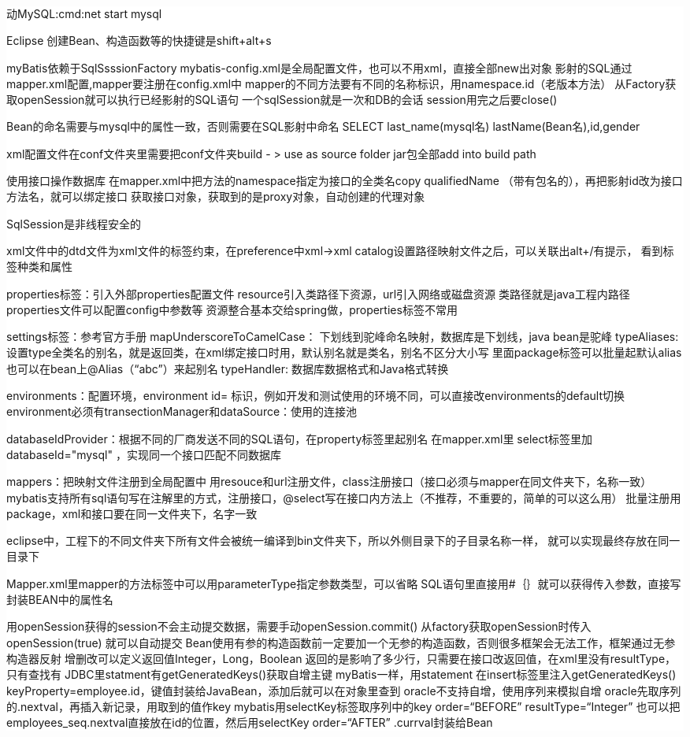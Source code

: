 动MySQL:cmd:net start mysql

Eclipse 创建Bean、构造函数等的快捷键是shift+alt+s

myBatis依赖于SqlSsssionFactory
mybatis-config.xml是全局配置文件，也可以不用xml，直接全部new出对象
影射的SQL通过mapper.xml配置,mapper要注册在config.xml中
mapper的不同方法要有不同的名称标识，用namespace.id（老版本方法）
从Factory获取openSession就可以执行已经影射的SQL语句
一个sqlSession就是一次和DB的会话
session用完之后要close()

Bean的命名需要与mysql中的属性一致，否则需要在SQL影射中命名
SELECT last_name(mysql名) lastName(Bean名),id,gender

xml配置文件在conf文件夹里需要把conf文件夹build - > use as source folder
jar包全部add into build path

使用接口操作数据库
在mapper.xml中把方法的namespace指定为接口的全类名copy qualifiedName （带有包名的），再把影射id改为接口方法名，就可以绑定接口
获取接口对象，获取到的是proxy对象，自动创建的代理对象

SqlSession是非线程安全的

xml文件中的dtd文件为xml文件的标签约束，在preference中xml->xml catalog设置路径映射文件之后，可以关联出alt+/有提示，
看到标签种类和属性

properties标签：引入外部properties配置文件 resource引入类路径下资源，url引入网络或磁盘资源
类路径就是java工程内路径
properties文件可以配置config中参数等
资源整合基本交给spring做，properties标签不常用

settings标签：参考官方手册
mapUnderscoreToCamelCase： 下划线到驼峰命名映射，数据库是下划线，java bean是驼峰
typeAliases: 设置type全类名的别名，就是返回类，在xml绑定接口时用，默认别名就是类名，别名不区分大小写
里面package标签可以批量起默认alias
也可以在bean上@Alias（“abc”）来起别名
typeHandler: 数据库数据格式和Java格式转换

environments：配置环境，environment id= 标识，例如开发和测试使用的环境不同，可以直接改environments的default切换
environment必须有transectionManager和dataSource：使用的连接池

databaseIdProvider：根据不同的厂商发送不同的SQL语句，在property标签里起别名
在mapper.xml里 select标签里加databaseId="mysql" ，实现同一个接口匹配不同数据库

mappers：把映射文件注册到全局配置中 用resouce和url注册文件，class注册接口（接口必须与mapper在同文件夹下，名称一致）
mybatis支持所有sql语句写在注解里的方式，注册接口，@select写在接口内方法上（不推荐，不重要的，简单的可以这么用）
批量注册用package，xml和接口要在同一文件夹下，名字一致

eclipse中，工程下的不同文件夹下所有文件会被统一编译到bin文件夹下，所以外侧目录下的子目录名称一样，
就可以实现最终存放在同一目录下

Mapper.xml里mapper的方法标签中可以用parameterType指定参数类型，可以省略
SQL语句里直接用#｛｝就可以获得传入参数，直接写封装BEAN中的属性名

用openSession获得的session不会主动提交数据，需要手动openSession.commit()
从factory获取openSession时传入openSession(true) 就可以自动提交
Bean使用有参的构造函数前一定要加一个无参的构造函数，否则很多框架会无法工作，框架通过无参构造器反射
增删改可以定义返回值Integer，Long，Boolean 返回的是影响了多少行，只需要在接口改返回值，在xml里没有resultType，
只有查找有
JDBC里statment有getGeneratedKeys()获取自增主键
myBatis一样，用statement   在insert标签里注入getGeneratedKeys()   
keyProperty=employee.id，键值封装给JavaBean，添加后就可以在对象里查到
oracle不支持自增，使用序列来模拟自增
oracle先取序列的.nextval，再插入新记录，用取到的值作key
mybatis用selectKey标签取序列中的key    order=“BEFORE”  resultType=“Integer”
也可以把employees_seq.nextval直接放在id的位置，然后用selectKey    order=“AFTER” .currval封装给Bean 
